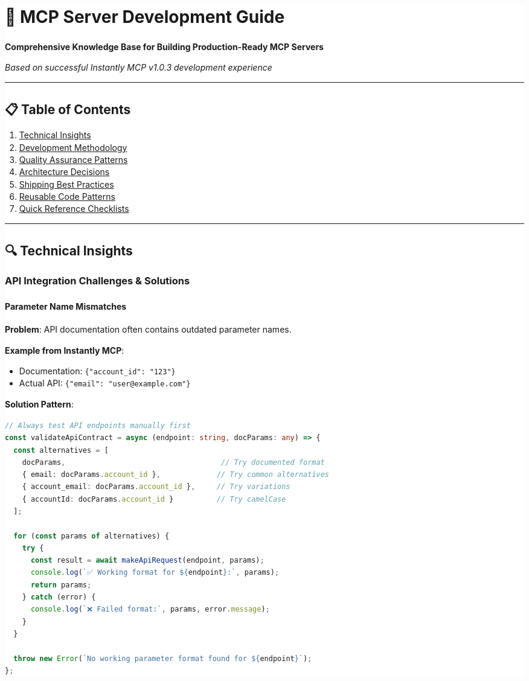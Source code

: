 # 🚀 MCP Server Development Guide

**Comprehensive Knowledge Base for Building Production-Ready MCP Servers**

*Based on successful Instantly MCP v1.0.3 development experience*

---

## 📋 Table of Contents

1. [Technical Insights](#-technical-insights)
2. [Development Methodology](#-development-methodology)
3. [Quality Assurance Patterns](#-quality-assurance-patterns)
4. [Architecture Decisions](#-architecture-decisions)
5. [Shipping Best Practices](#-shipping-best-practices)
6. [Reusable Code Patterns](#-reusable-code-patterns)
7. [Quick Reference Checklists](#-quick-reference-checklists)

---

## 🔍 Technical Insights

### API Integration Challenges & Solutions

#### **Parameter Name Mismatches**

**Problem**: API documentation often contains outdated parameter names.

**Example from Instantly MCP**:
- Documentation: `{"account_id": "123"}`
- Actual API: `{"email": "user@example.com"}`

**Solution Pattern**:
```typescript
// Always test API endpoints manually first
const validateApiContract = async (endpoint: string, docParams: any) => {
  const alternatives = [
    docParams,                                    // Try documented format
    { email: docParams.account_id },             // Try common alternatives
    { account_email: docParams.account_id },     // Try variations
    { accountId: docParams.account_id }          // Try camelCase
  ];

  for (const params of alternatives) {
    try {
      const result = await makeApiRequest(endpoint, params);
      console.log(`✅ Working format for ${endpoint}:`, params);
      return params;
    } catch (error) {
      console.log(`❌ Failed format:`, params, error.message);
    }
  }

  throw new Error(`No working parameter format found for ${endpoint}`);
};
```
